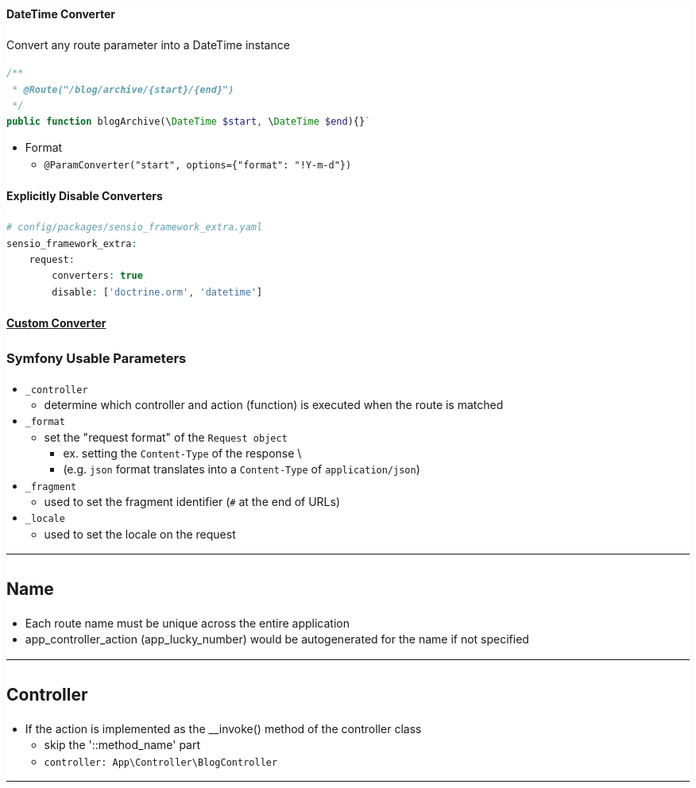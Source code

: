 #### DateTime Converter

Convert any route parameter into a DateTime instance

```php
/**
 * @Route("/blog/archive/{start}/{end}")
 */
public function blogArchive(\DateTime $start, \DateTime $end){}`
```

- Format 
  - `@ParamConverter("start", options={"format": "!Y-m-d"})`

#### Explicitly Disable Converters

```php
# config/packages/sensio_framework_extra.yaml
sensio_framework_extra:
    request:
        converters: true
        disable: ['doctrine.orm', 'datetime']
```

#### [Custom Converter](https://symfony.com/bundles/SensioFrameworkExtraBundle/current/annotations/converters.html#creating-a-converter)

### Symfony Usable Parameters

- `_controller`
  - determine which controller and action (function) is executed when the route is matched
- `_format`
  - set the "request format" of the `Request object`
    - ex. setting the `Content-Type` of the response \
    - (e.g. `json` format translates into a `Content-Type` of `application/json`)
- `_fragment`
  - used to set the fragment identifier (`#` at the end of URLs)
- `_locale`
  - used to set the locale on the request


---

## Name

- Each route name must be unique across the entire application
- app_controller_action (app_lucky_number) would be autogenerated for the name if not specified

---

## Controller

- If the action is implemented as the __invoke() method of the controller class
  - skip the '::method_name' part
  - `controller: App\Controller\BlogController`

---